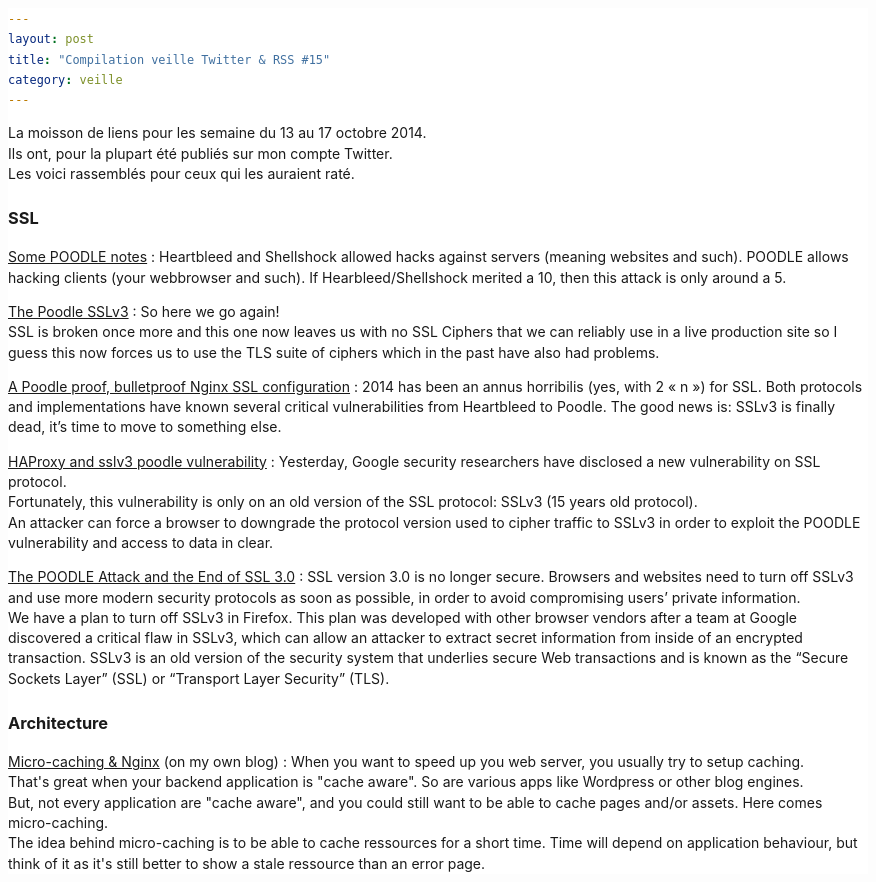 ```yaml
---
layout: post
title: "Compilation veille Twitter & RSS #15"
category: veille
---
```


La moisson de liens pour les semaine du 13 au 17 octobre 2014.  
Ils ont, pour la plupart été publiés sur mon compte Twitter.  
Les voici rassemblés pour ceux qui les auraient raté.

### SSL

[Some POODLE notes](http://blog.erratasec.com/2014/10/some-poodle-notes.html)
: Heartbleed and Shellshock allowed hacks against servers (meaning websites and such). POODLE allows hacking clients (your webbrowser and such). If Hearbleed/Shellshock merited a 10, then this attack is only around a 5.

[The Poodle SSLv3](http://blog.loadbalancer.org/the-poodle-sslv3/)
: So here we go again!  
SSL is broken once more and this one now leaves us with no SSL Ciphers that we can reliably use in a live production site so I guess this now forces us to use the TLS suite of ciphers which in the past have also had problems.

[A Poodle proof, bulletproof Nginx SSL configuration](https://t37.net/a-poodle-proof-bulletproof-nginx-ssl-configuration.html)
: 2014 has been an annus horribilis (yes, with 2 « n ») for SSL. Both protocols and implementations have known several critical vulnerabilities from Heartbleed to Poodle. The good news is: SSLv3 is finally dead, it’s time to move to something else.

[HAProxy and sslv3 poodle vulnerability](http://blog.haproxy.com/2014/10/15/haproxy-and-sslv3-poodle-vulnerability/)
: Yesterday, Google security researchers have disclosed a new vulnerability on SSL protocol.  
Fortunately, this vulnerability is only on an old version of the SSL protocol: SSLv3 (15 years old protocol).  
An attacker can force a browser to downgrade the protocol version used to cipher traffic to SSLv3 in order to exploit the POODLE vulnerability and access to data in clear.

[The POODLE Attack and the End of SSL 3.0](https://blog.mozilla.org/security/2014/10/14/the-poodle-attack-and-the-end-of-ssl-3-0/)
: SSL version 3.0 is no longer secure. Browsers and websites need to turn off SSLv3 and use more modern security protocols as soon as possible, in order to avoid compromising users’ private information.  
We have a plan to turn off SSLv3 in Firefox. This plan was developed with other browser vendors after a team at Google discovered a critical flaw in SSLv3, which can allow an attacker to extract secret information from inside of an encrypted transaction. SSLv3 is an old version of the security system that underlies secure Web transactions and is known as the “Secure Sockets Layer” (SSL) or “Transport Layer Security” (TLS).

### Architecture

[Micro-caching & Nginx](http://blog-notes.jbfavre.org/?microcaching-amp-nginx,3050) (on my own blog)
: When you want to speed up you web server, you usually try to setup caching.  
That's great when your backend application is "cache aware". So are various apps like Wordpress or other blog engines.  
But, not every application are "cache aware", and you could still want to be able to cache pages and/or assets. Here comes micro-caching.  
The idea behind micro-caching is to be able to cache ressources for a short time. Time will depend on application behaviour, but think of it as it's still better to show a stale ressource than an error page.
